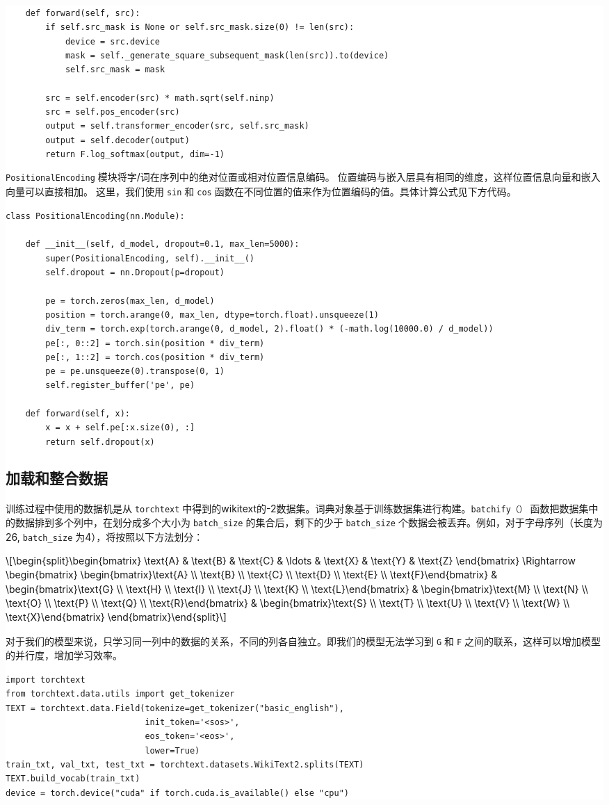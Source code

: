         def forward(self, src):
            if self.src_mask is None or self.src_mask.size(0) != len(src):
                device = src.device
                mask = self._generate_square_subsequent_mask(len(src)).to(device)
                self.src_mask = mask
    
            src = self.encoder(src) * math.sqrt(self.ninp)
            src = self.pos_encoder(src)
            output = self.transformer_encoder(src, self.src_mask)
            output = self.decoder(output)
            return F.log_softmax(output, dim=-1)
    

`PositionalEncoding` 模块将字/词在序列中的绝对位置或相对位置信息编码。 位置编码与嵌入层具有相同的维度，这样位置信息向量和嵌入向量可以直接相加。 这里，我们使用 `sin` 和 `cos` 函数在不同位置的值来作为位置编码的值。具体计算公式见下方代码。

    
    
    class PositionalEncoding(nn.Module):
    
        def __init__(self, d_model, dropout=0.1, max_len=5000):
            super(PositionalEncoding, self).__init__()
            self.dropout = nn.Dropout(p=dropout)
    
            pe = torch.zeros(max_len, d_model)
            position = torch.arange(0, max_len, dtype=torch.float).unsqueeze(1)
            div_term = torch.exp(torch.arange(0, d_model, 2).float() * (-math.log(10000.0) / d_model))
            pe[:, 0::2] = torch.sin(position * div_term)
            pe[:, 1::2] = torch.cos(position * div_term)
            pe = pe.unsqueeze(0).transpose(0, 1)
            self.register_buffer('pe', pe)
    
        def forward(self, x):
            x = x + self.pe[:x.size(0), :]
            return self.dropout(x)
    

## 加载和整合数据

训练过程中使用的数据机是从 `torchtext` 中得到的wikitext的-2数据集。词典对象基于训练数据集进行构建。`batchify（）` 函数把数据集中的数据排到多个列中，在划分成多个大小为 `batch_size` 的集合后，剩下的少于 `batch_size` 个数据会被丢弃。例如，对于字母序列（长度为26, `batch_size` 为4），将按照以下方法划分：

\\[\begin{split}\begin{bmatrix} \text{A} & \text{B} & \text{C} & \ldots &
\text{X} & \text{Y} & \text{Z} \end{bmatrix} \Rightarrow \begin{bmatrix}
\begin{bmatrix}\text{A} \\\ \text{B} \\\ \text{C} \\\ \text{D} \\\ \text{E}
\\\ \text{F}\end{bmatrix} & \begin{bmatrix}\text{G} \\\ \text{H} \\\ \text{I}
\\\ \text{J} \\\ \text{K} \\\ \text{L}\end{bmatrix} & \begin{bmatrix}\text{M}
\\\ \text{N} \\\ \text{O} \\\ \text{P} \\\ \text{Q} \\\ \text{R}\end{bmatrix}
& \begin{bmatrix}\text{S} \\\ \text{T} \\\ \text{U} \\\ \text{V} \\\ \text{W}
\\\ \text{X}\end{bmatrix} \end{bmatrix}\end{split}\\]

对于我们的模型来说，只学习同一列中的数据的关系，不同的列各自独立。即我们的模型无法学习到 `G` 和 `F` 之间的联系，这样可以增加模型的并行度，增加学习效率。

    
    
    import torchtext
    from torchtext.data.utils import get_tokenizer
    TEXT = torchtext.data.Field(tokenize=get_tokenizer("basic_english"),
                                init_token='<sos>',
                                eos_token='<eos>',
                                lower=True)
    train_txt, val_txt, test_txt = torchtext.datasets.WikiText2.splits(TEXT)
    TEXT.build_vocab(train_txt)
    device = torch.device("cuda" if torch.cuda.is_available() else "cpu")
    